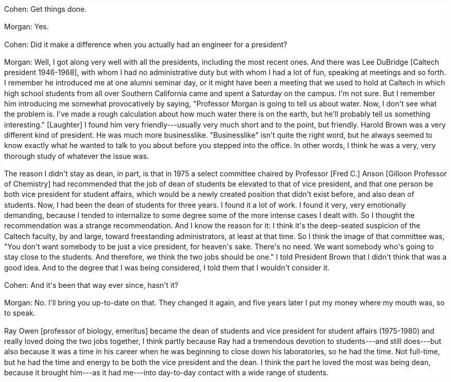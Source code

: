 Cohen: Get things done.

Morgan: Yes.

Cohen: Did it make a difference when you actually had an engineer for a
president?

Morgan: Well, I got along very well with all the presidents, including
the most recent ones. And there was Lee DuBridge \[Caltech president
1946-1968\], with whom I had no administrative duty but with whom I had
a lot of fun, speaking at meetings and so forth. I remember he
introduced me at one alumni seminar day, or it might have been a meeting
that we used to hold at Caltech in which high school students from all
over Southern California came and spent a Saturday on the campus. I'm
not sure. But I remember him introducing me somewhat provocatively by
saying, "Professor Morgan is going to tell us about water. Now, I don't
see what the problem is. I've made a rough calculation about how much
water there is on the earth, but he'll probably tell us something
interesting." \[Laughter\] I found him very friendly---usually very much
short and to the point, but friendly. Harold Brown was a very different
kind of president. He was much more businesslike. "Businesslike" isn't
quite the right word, but he always seemed to know exactly what he
wanted to talk to you about before you stepped into the office. In other
words, I think he was a very, very thorough study of whatever the issue
was.

The reason I didn't stay as dean, in part, is that in 1975 a select
committee chaired by Professor \[Fred C.\] Anson \[Gilloon Professor of
Chemistry\] had recommended that the job of dean of students be elevated
to that of vice president, and that one person be both vice president
for student affairs, which would be a newly created position that didn't
exist before, and also dean of students. Now, I had been the dean of
students for three years. I found it a lot of work. I found it very,
very emotionally demanding, because I tended to internalize to some
degree some of the more intense cases I dealt with. So I thought the
recommendation was a strange recommendation. And I know the reason for
it: I think it's the deep-seated suspicion of the Caltech faculty, by
and large, toward freestanding administrators, at least at that time. So
I think the image of that committee was, "You don't want somebody to be
just a vice president, for heaven's sake. There's no need. We want
somebody who's going to stay close to the students. And therefore, we
think the two jobs should be one." I told President Brown that I didn't
think that was a good idea. And to the degree that I was being
considered, I told them that I wouldn't consider it.

Cohen: And it's been that way ever since, hasn't it?

Morgan: No. I'll bring you up-to-date on that. They changed it again,
and five years later I put my money where my mouth was, so to speak.

Ray Owen \[professor of biology, emeritus\] became the dean of students
and vice president for student affairs (1975-1980) and really loved
doing the two jobs together, I think partly because Ray had a tremendous
devotion to students---and still does---but also because it was a time
in his career when he was beginning to close down his laboratories, so
he had the time. Not full-time, but he had the time and energy to be
both the vice president and the dean. I think the part he loved the most
was being dean, because it brought him---as it had me---into day-to-day
contact with a wide range of students.
